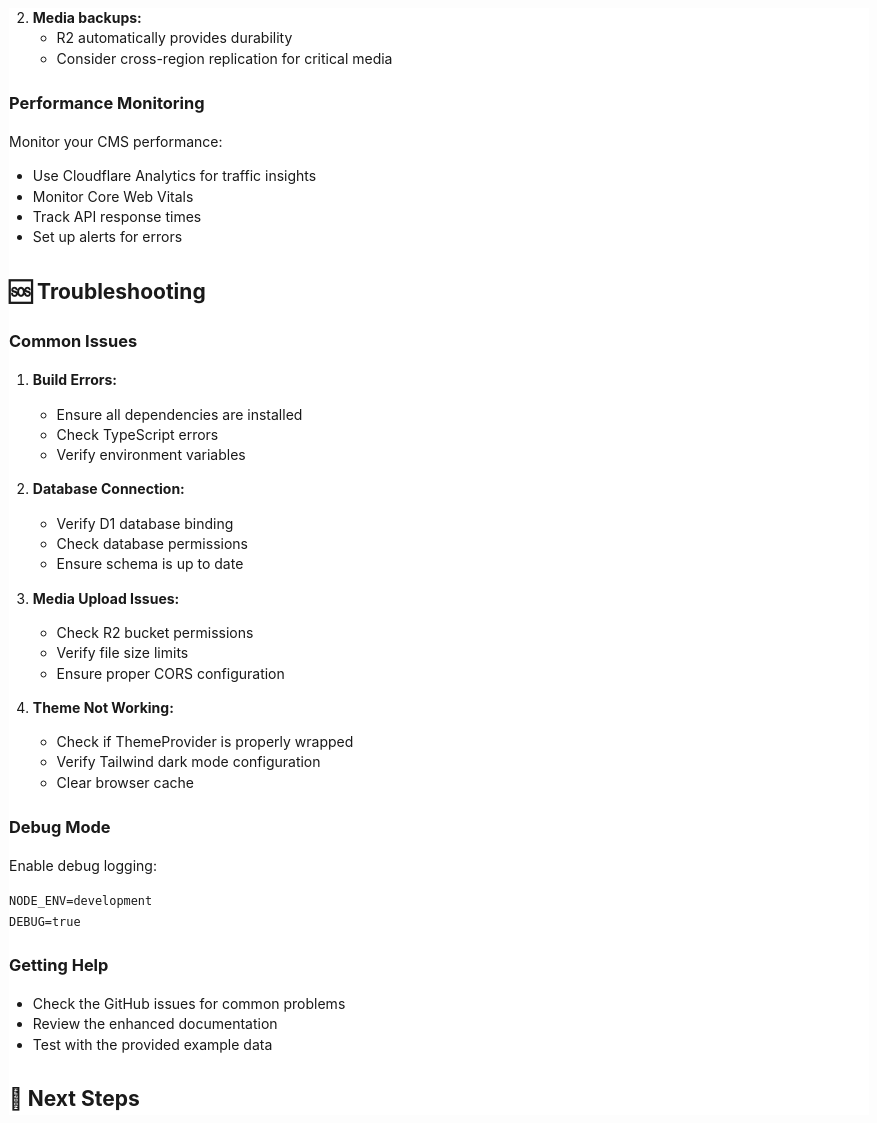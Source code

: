 2. **Media backups:**
   - R2 automatically provides durability
   - Consider cross-region replication for critical media

### Performance Monitoring

Monitor your CMS performance:

- Use Cloudflare Analytics for traffic insights
- Monitor Core Web Vitals
- Track API response times
- Set up alerts for errors

## 🆘 Troubleshooting

### Common Issues

1. **Build Errors:**
   - Ensure all dependencies are installed
   - Check TypeScript errors
   - Verify environment variables

2. **Database Connection:**
   - Verify D1 database binding
   - Check database permissions
   - Ensure schema is up to date

3. **Media Upload Issues:**
   - Check R2 bucket permissions
   - Verify file size limits
   - Ensure proper CORS configuration

4. **Theme Not Working:**
   - Check if ThemeProvider is properly wrapped
   - Verify Tailwind dark mode configuration
   - Clear browser cache

### Debug Mode

Enable debug logging:

```env
NODE_ENV=development
DEBUG=true
```

### Getting Help

- Check the GitHub issues for common problems
- Review the enhanced documentation
- Test with the provided example data

## 🎯 Next Steps
